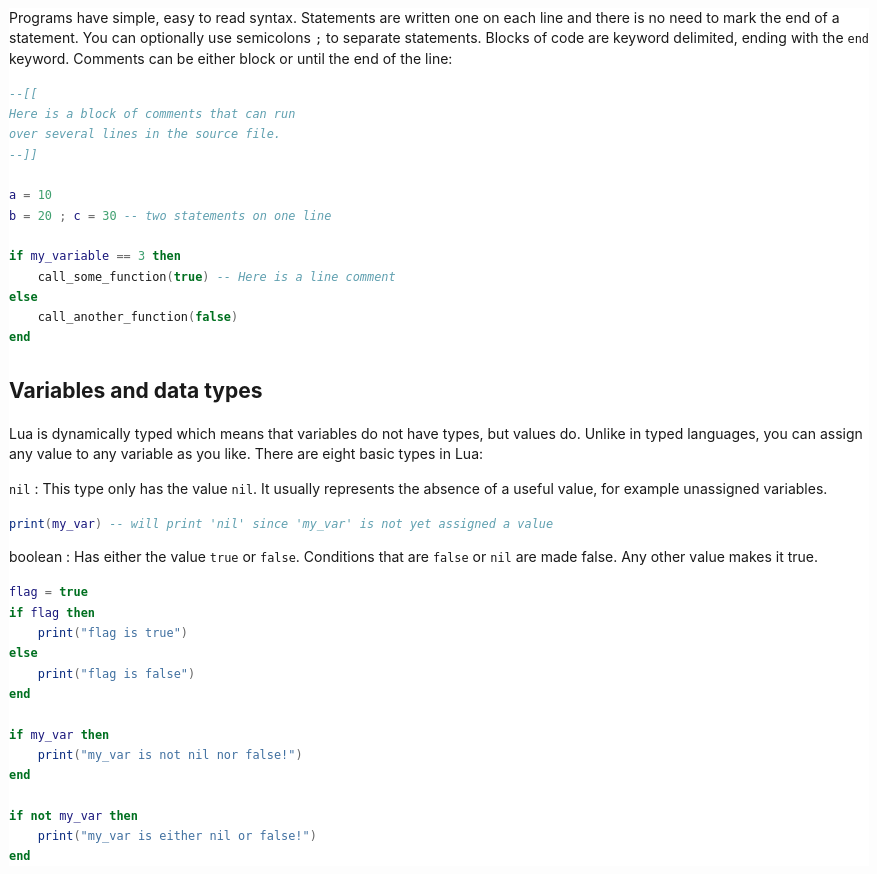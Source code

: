 Programs have simple, easy to read syntax. Statements are written one on each line and there is no need to mark the end of a statement. You can optionally use semicolons `;` to separate statements. Blocks of code are keyword delimited, ending with the `end` keyword. Comments can be either block or until the end of the line:

```lua
--[[
Here is a block of comments that can run
over several lines in the source file.
--]]

a = 10
b = 20 ; c = 30 -- two statements on one line

if my_variable == 3 then
    call_some_function(true) -- Here is a line comment
else
    call_another_function(false)
end
```

## Variables and data types

Lua is dynamically typed which means that variables do not have types, but values do. Unlike in typed languages, you can assign any value to any variable as you like. There are eight basic types in Lua:

`nil`
: This type only has the value `nil`. It usually represents the absence of a useful value, for example unassigned variables.

  ```lua
  print(my_var) -- will print 'nil' since 'my_var' is not yet assigned a value
  ```

boolean
: Has either the value `true` or `false`. Conditions that are `false` or `nil` are made false. Any other value makes it true.

  ```lua
  flag = true
  if flag then
      print("flag is true")
  else
      print("flag is false")
  end

  if my_var then
      print("my_var is not nil nor false!")
  end

  if not my_var then
      print("my_var is either nil or false!")
  end
  ```
